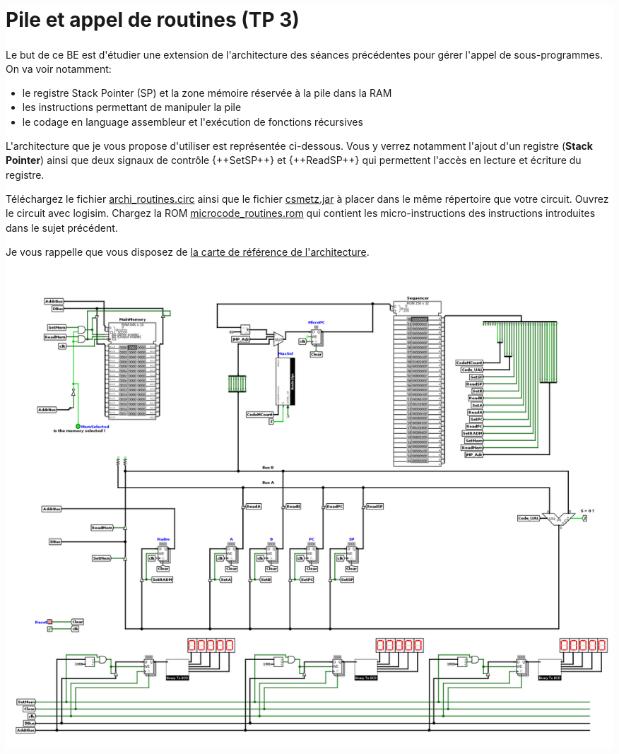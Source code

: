 # Pile et appel de routines (TP 3)

 Le but de ce BE est d'étudier une extension de l'architecture des séances précédentes pour gérer l'appel de sous-programmes. On va voir notamment:

- le registre Stack Pointer (SP) et la zone mémoire réservée à la pile dans la RAM
- les instructions permettant de manipuler la pile
- le codage en language assembleur et l'exécution de fonctions récursives

L'architecture que je vous propose d'utiliser est représentée ci-dessous. Vous y verrez notamment l'ajout d'un registre (**Stack Pointer**) ainsi que deux signaux de contrôle {++SetSP++} et {++ReadSP++} qui permettent l'accès en lecture et écriture du registre. 

Téléchargez le fichier [archi_routines.circ](https://raw.githubusercontent.com/jeremyfix/Architecture/refs/heads/main/TP-Evolution/archi_routines.circ) ainsi que le fichier [csmetz.jar](assets/csmetz.jar) à placer dans le même répertoire que votre circuit. Ouvrez le circuit avec logisim. Chargez la ROM [microcode_routines.rom](https://raw.githubusercontent.com/jeremyfix/Architecture/refs/heads/main/TP-Evolution/Microcodes/microcode_routines.rom) qui contient les micro-instructions des instructions introduites dans le sujet précédent.

Je vous rappelle que vous disposez de [la carte de référence de l'architecture](assets/reference_card.pdf). 

![Architecture avec le registre de pointeur de pile](assets/archi_routines.png)
